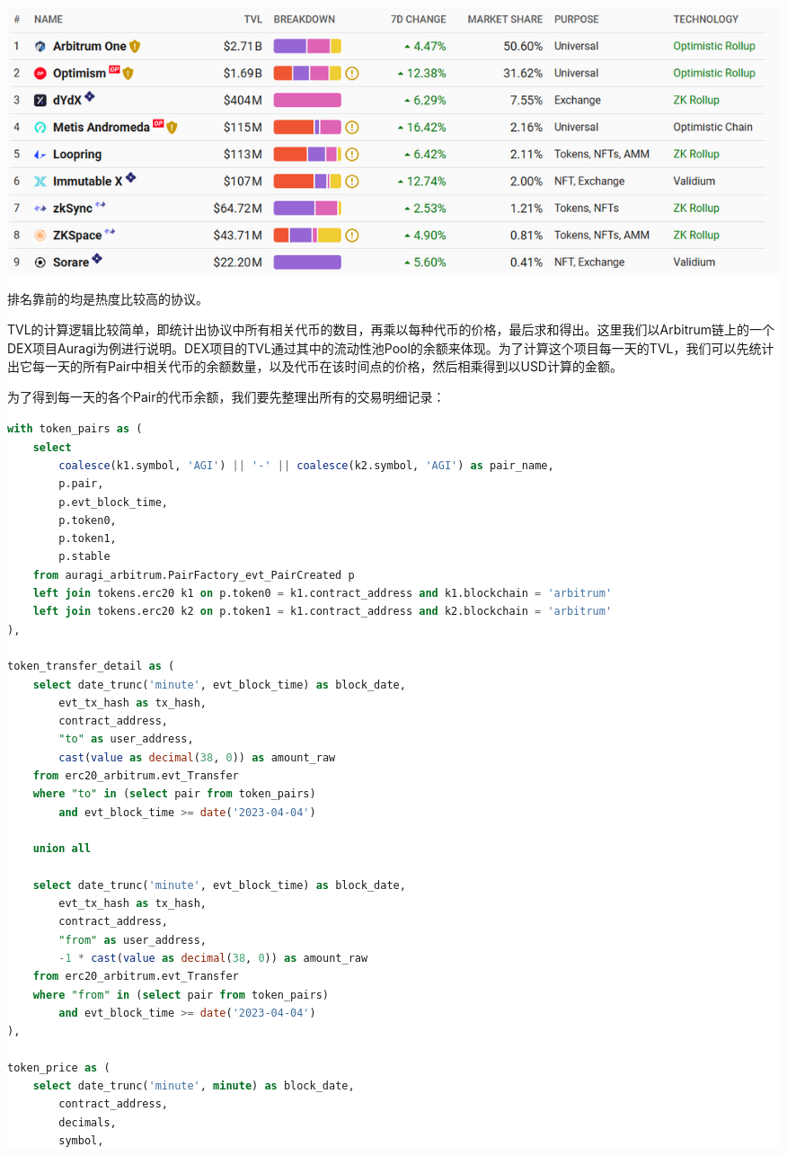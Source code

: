 ![L2TVL](img/image_02.png)

排名靠前的均是热度比较高的协议。

TVL的计算逻辑比较简单，即统计出协议中所有相关代币的数目，再乘以每种代币的价格，最后求和得出。这里我们以Arbitrum链上的一个DEX项目Auragi为例进行说明。DEX项目的TVL通过其中的流动性池Pool的余额来体现。为了计算这个项目每一天的TVL，我们可以先统计出它每一天的所有Pair中相关代币的余额数量，以及代币在该时间点的价格，然后相乘得到以USD计算的金额。

为了得到每一天的各个Pair的代币余额，我们要先整理出所有的交易明细记录：

```sql
with token_pairs as (
    select 
        coalesce(k1.symbol, 'AGI') || '-' || coalesce(k2.symbol, 'AGI') as pair_name,
        p.pair,
        p.evt_block_time,
        p.token0,
        p.token1,
        p.stable
    from auragi_arbitrum.PairFactory_evt_PairCreated p
    left join tokens.erc20 k1 on p.token0 = k1.contract_address and k1.blockchain = 'arbitrum'
    left join tokens.erc20 k2 on p.token1 = k1.contract_address and k2.blockchain = 'arbitrum'
),

token_transfer_detail as (
    select date_trunc('minute', evt_block_time) as block_date,
        evt_tx_hash as tx_hash,
        contract_address,
        "to" as user_address,
        cast(value as decimal(38, 0)) as amount_raw
    from erc20_arbitrum.evt_Transfer
    where "to" in (select pair from token_pairs)
        and evt_block_time >= date('2023-04-04')

    union all
    
    select date_trunc('minute', evt_block_time) as block_date,
        evt_tx_hash as tx_hash,
        contract_address,
        "from" as user_address,
        -1 * cast(value as decimal(38, 0)) as amount_raw
    from erc20_arbitrum.evt_Transfer
    where "from" in (select pair from token_pairs)
        and evt_block_time >= date('2023-04-04')
),

token_price as (
    select date_trunc('minute', minute) as block_date,
        contract_address,
        decimals,
        symbol,
```